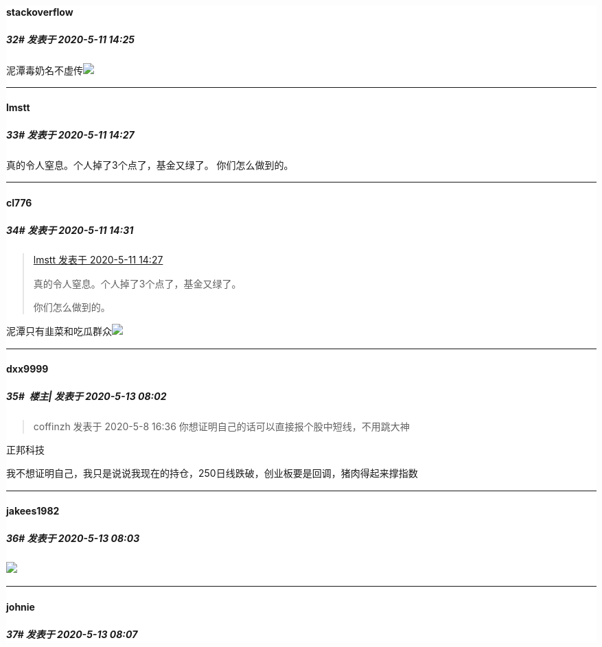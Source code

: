 ####  stackoverflow  
##### 32#       发表于 2020-5-11 14:25


泥潭毒奶名不虚传<img src="https://static.saraba1st.com/image/smiley/face2017/066.png" referrerpolicy="no-referrer">


-----

####  lmstt  
##### 33#       发表于 2020-5-11 14:27


真的令人窒息。个人掉了3个点了，基金又绿了。
你们怎么做到的。


-----

####  cl776  
##### 34#       发表于 2020-5-11 14:31


<blockquote><a href="httphttps://bbs.saraba1st.com/2b/forum.php?mod=redirect&amp;goto=findpost&amp;pid=47379028&amp;ptid=1933476" target="_blank">lmstt 发表于 2020-5-11 14:27</a>

真的令人窒息。个人掉了3个点了，基金又绿了。

你们怎么做到的。</blockquote>
泥潭只有韭菜和吃瓜群众<img src="https://static.saraba1st.com/image/smiley/face2017/245.png" referrerpolicy="no-referrer">


-----

####  dxx9999  
##### 35#         楼主| 发表于 2020-5-13 08:02


<blockquote>coffinzh 发表于 2020-5-8 16:36
你想证明自己的话可以直接报个股中短线，不用跳大神</blockquote>
正邦科技

我不想证明自己，我只是说说我现在的持仓，250日线跌破，创业板要是回调，猪肉得起来撑指数


-----

####  jakees1982  
##### 36#       发表于 2020-5-13 08:03


<img src="https://static.saraba1st.com/image/smiley/face2017/001.png" referrerpolicy="no-referrer">


-----

####  johnie  
##### 37#       发表于 2020-5-13 08:07
